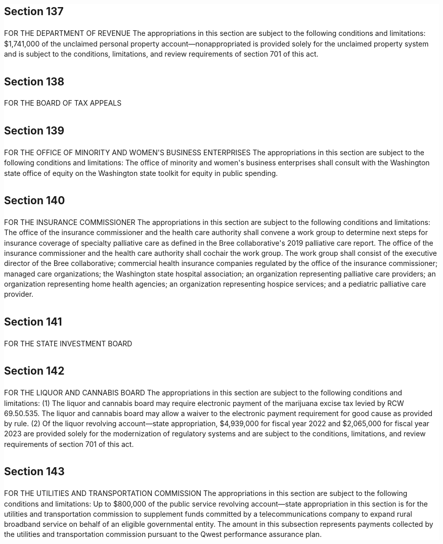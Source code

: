 ## Section 137
FOR THE DEPARTMENT OF REVENUE
The appropriations in this section are subject to the following conditions and limitations: $1,741,000 of the unclaimed personal property account—nonappropriated is provided solely for the unclaimed property system and is subject to the conditions, limitations, and review requirements of section 701 of this act.

## Section 138
FOR THE BOARD OF TAX APPEALS

## Section 139
FOR THE OFFICE OF MINORITY AND WOMEN'S BUSINESS ENTERPRISES
The appropriations in this section are subject to the following conditions and limitations: The office of minority and women's business enterprises shall consult with the Washington state office of equity on the Washington state toolkit for equity in public spending.

## Section 140
FOR THE INSURANCE COMMISSIONER
The appropriations in this section are subject to the following conditions and limitations:
The office of the insurance commissioner and the health care authority shall convene a work group to determine next steps for insurance coverage of specialty palliative care as defined in the Bree collaborative's 2019 palliative care report. The office of the insurance commissioner and the health care authority shall cochair the work group.
The work group shall consist of the executive director of the Bree collaborative; commercial health insurance companies regulated by the office of the insurance commissioner; managed care organizations; the Washington state hospital association; an organization representing palliative care providers; an organization representing home health agencies; an organization representing hospice services; and a pediatric palliative care provider.

## Section 141
FOR THE STATE INVESTMENT BOARD

## Section 142
FOR THE LIQUOR AND CANNABIS BOARD
The appropriations in this section are subject to the following conditions and limitations:
(1) The liquor and cannabis board may require electronic payment of the marijuana excise tax levied by RCW 69.50.535. The liquor and cannabis board may allow a waiver to the electronic payment requirement for good cause as provided by rule.
(2) Of the liquor revolving account—state appropriation, $4,939,000 for fiscal year 2022 and $2,065,000 for fiscal year 2023 are provided solely for the modernization of regulatory systems and are subject to the conditions, limitations, and review requirements of section 701 of this act.

## Section 143
FOR THE UTILITIES AND TRANSPORTATION COMMISSION
The appropriations in this section are subject to the following conditions and limitations: Up to $800,000 of the public service revolving account—state appropriation in this section is for the utilities and transportation commission to supplement funds committed by a telecommunications company to expand rural broadband service on behalf of an eligible governmental entity. The amount in this subsection represents payments collected by the utilities and transportation commission pursuant to the Qwest performance assurance plan.
